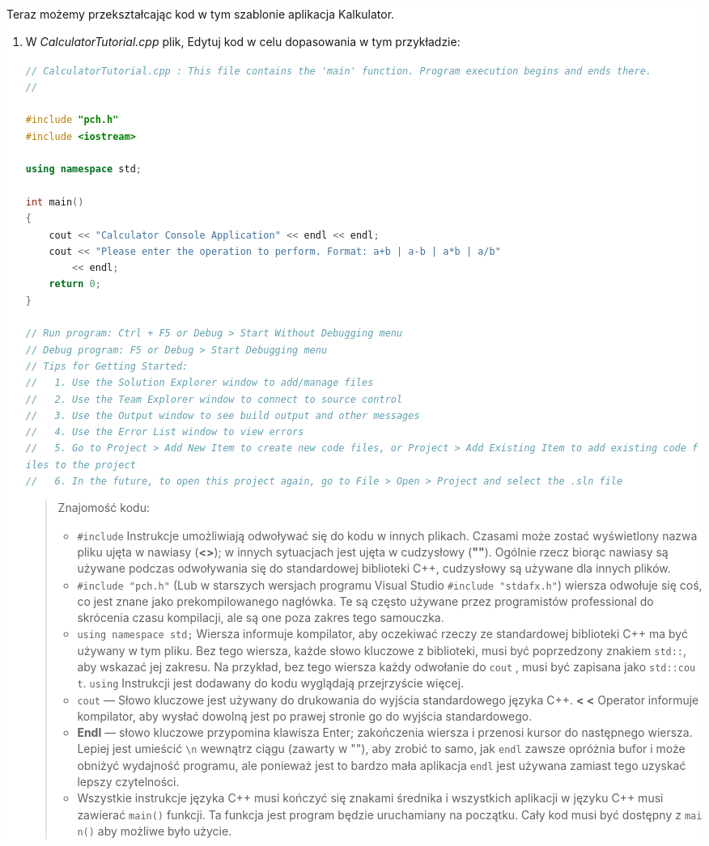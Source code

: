 Teraz możemy przekształcając kod w tym szablonie aplikacja Kalkulator.

1. W *CalculatorTutorial.cpp* plik, Edytuj kod w celu dopasowania w tym przykładzie:

    ```cpp
    // CalculatorTutorial.cpp : This file contains the 'main' function. Program execution begins and ends there.
    //

    #include "pch.h"
    #include <iostream>

    using namespace std;

    int main()
    {
        cout << "Calculator Console Application" << endl << endl;
        cout << "Please enter the operation to perform. Format: a+b | a-b | a*b | a/b"
            << endl;
        return 0;
    }

    // Run program: Ctrl + F5 or Debug > Start Without Debugging menu
    // Debug program: F5 or Debug > Start Debugging menu
    // Tips for Getting Started:
    //   1. Use the Solution Explorer window to add/manage files
    //   2. Use the Team Explorer window to connect to source control
    //   3. Use the Output window to see build output and other messages
    //   4. Use the Error List window to view errors
    //   5. Go to Project > Add New Item to create new code files, or Project > Add Existing Item to add existing code files to the project
    //   6. In the future, to open this project again, go to File > Open > Project and select the .sln file
    ```

   > Znajomość kodu:
   >
   > - `#include` Instrukcje umożliwiają odwoływać się do kodu w innych plikach. Czasami może zostać wyświetlony nazwa pliku ujęta w nawiasy (**\<\>**); w innych sytuacjach jest ujęta w cudzysłowy (**""**). Ogólnie rzecz biorąc nawiasy są używane podczas odwoływania się do standardowej biblioteki C++, cudzysłowy są używane dla innych plików.
   > - `#include "pch.h"` (Lub w starszych wersjach programu Visual Studio `#include "stdafx.h"`) wiersza odwołuje się coś, co jest znane jako prekompilowanego nagłówka. Te są często używane przez programistów professional do skrócenia czasu kompilacji, ale są one poza zakres tego samouczka.
   > - `using namespace std;` Wiersza informuje kompilator, aby oczekiwać rzeczy ze standardowej biblioteki C++ ma być używany w tym pliku. Bez tego wiersza, każde słowo kluczowe z biblioteki, musi być poprzedzony znakiem `std::`, aby wskazać jej zakresu. Na przykład, bez tego wiersza każdy odwołanie do `cout` , musi być zapisana jako `std::cout`. `using` Instrukcji jest dodawany do kodu wyglądają przejrzyście więcej.
   > - `cout` — Słowo kluczowe jest używany do drukowania do wyjścia standardowego języka C++. **\< \<** Operator informuje kompilator, aby wysłać dowolną jest po prawej stronie go do wyjścia standardowego.
   > - **Endl** — słowo kluczowe przypomina klawisza Enter; zakończenia wiersza i przenosi kursor do następnego wiersza. Lepiej jest umieścić `\n` wewnątrz ciągu (zawarty w ""), aby zrobić to samo, jak `endl` zawsze opróżnia bufor i może obniżyć wydajność programu, ale ponieważ jest to bardzo mała aplikacja `endl` jest używana zamiast tego uzyskać lepszy czytelności.
   > - Wszystkie instrukcje języka C++ musi kończyć się znakami średnika i wszystkich aplikacji w języku C++ musi zawierać `main()` funkcji. Ta funkcja jest program będzie uruchamiany na początku. Cały kod musi być dostępny z `main()` aby możliwe było użycie.
